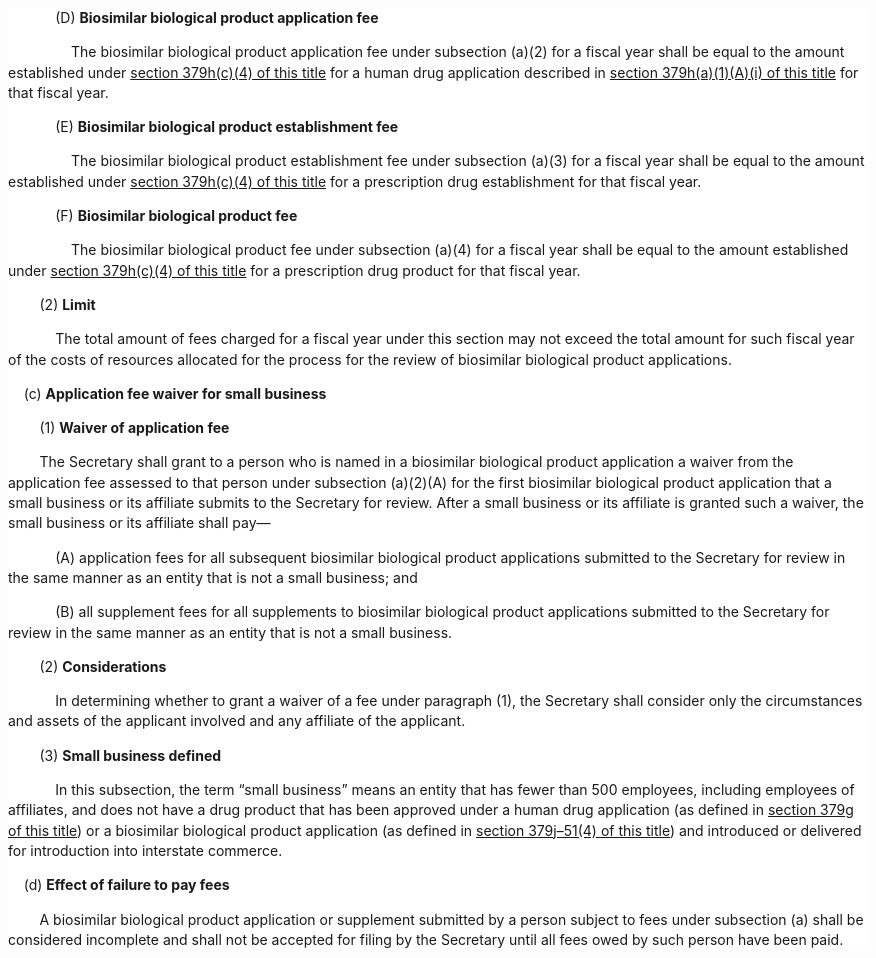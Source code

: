             (D) __Biosimilar biological product application fee__ 

                The biosimilar biological product application fee under subsection (a)(2) for a fiscal year shall be equal to the amount established under [section 379h(c)(4) of this title][/us/usc/t21/s379h/c/4] for a human drug application described in [section 379h(a)(1)(A)(i) of this title][/us/usc/t21/s379h/a/1/A/i] for that fiscal year.

            (E) __Biosimilar biological product establishment fee__ 

                The biosimilar biological product establishment fee under subsection (a)(3) for a fiscal year shall be equal to the amount established under [section 379h(c)(4) of this title][/us/usc/t21/s379h/c/4] for a prescription drug establishment for that fiscal year.

            (F) __Biosimilar biological product fee__ 

                The biosimilar biological product fee under subsection (a)(4) for a fiscal year shall be equal to the amount established under [section 379h(c)(4) of this title][/us/usc/t21/s379h/c/4] for a prescription drug product for that fiscal year.

        (2) __Limit__ 

            The total amount of fees charged for a fiscal year under this section may not exceed the total amount for such fiscal year of the costs of resources allocated for the process for the review of biosimilar biological product applications.

    (c) __Application fee waiver for small business__ 

        (1) __Waiver of application fee__ 

        The Secretary shall grant to a person who is named in a biosimilar biological product application a waiver from the application fee assessed to that person under subsection (a)(2)(A) for the first biosimilar biological product application that a small business or its affiliate submits to the Secretary for review. After a small business or its affiliate is granted such a waiver, the small business or its affiliate shall pay—

            (A) application fees for all subsequent biosimilar biological product applications submitted to the Secretary for review in the same manner as an entity that is not a small business; and

            (B) all supplement fees for all supplements to biosimilar biological product applications submitted to the Secretary for review in the same manner as an entity that is not a small business.

        (2) __Considerations__ 

            In determining whether to grant a waiver of a fee under paragraph (1), the Secretary shall consider only the circumstances and assets of the applicant involved and any affiliate of the applicant.

        (3) __Small business defined__ 

            In this subsection, the term “small business” means an entity that has fewer than 500 employees, including employees of affiliates, and does not have a drug product that has been approved under a human drug application (as defined in [section 379g of this title][/us/usc/t21/s379g]) or a biosimilar biological product application (as defined in [section 379j–51(4) of this title][/us/usc/t21/s379j–51/4]) and introduced or delivered for introduction into interstate commerce.

    (d) __Effect of failure to pay fees__ 

        A biosimilar biological product application or supplement submitted by a person subject to fees under subsection (a) shall be considered incomplete and shall not be accepted for filing by the Secretary until all fees owed by such person have been paid.


[/us/usc/t21/s355/i]: https://publicdocs.github.io/go/links?ns=uslm&ref=%2Fus%2Fusc%2Ft21%2Fs355%2Fi
[/us/usc/t21/s355/i]: https://publicdocs.github.io/go/links?ns=uslm&ref=%2Fus%2Fusc%2Ft21%2Fs355%2Fi
[/us/usc/t21/s355/i/2]: https://publicdocs.github.io/go/links?ns=uslm&ref=%2Fus%2Fusc%2Ft21%2Fs355%2Fi%2F2
[/us/usc/t21/s355/i/2]: https://publicdocs.github.io/go/links?ns=uslm&ref=%2Fus%2Fusc%2Ft21%2Fs355%2Fi%2F2
[/us/usc/t21/s379h/c/4]: https://publicdocs.github.io/go/links?ns=uslm&ref=%2Fus%2Fusc%2Ft21%2Fs379h%2Fc%2F4
[/us/usc/t21/s379h/a/1/A/i]: https://publicdocs.github.io/go/links?ns=uslm&ref=%2Fus%2Fusc%2Ft21%2Fs379h%2Fa%2F1%2FA%2Fi
[/us/usc/t21/s379h/c/4]: https://publicdocs.github.io/go/links?ns=uslm&ref=%2Fus%2Fusc%2Ft21%2Fs379h%2Fc%2F4
[/us/usc/t21/s379h/a/1/A/i]: https://publicdocs.github.io/go/links?ns=uslm&ref=%2Fus%2Fusc%2Ft21%2Fs379h%2Fa%2F1%2FA%2Fi
[/us/usc/t21/s379h/c/4]: https://publicdocs.github.io/go/links?ns=uslm&ref=%2Fus%2Fusc%2Ft21%2Fs379h%2Fc%2F4
[/us/usc/t21/s379h/a/1/A/i]: https://publicdocs.github.io/go/links?ns=uslm&ref=%2Fus%2Fusc%2Ft21%2Fs379h%2Fa%2F1%2FA%2Fi
[/us/usc/t21/s379h/c/4]: https://publicdocs.github.io/go/links?ns=uslm&ref=%2Fus%2Fusc%2Ft21%2Fs379h%2Fc%2F4
[/us/usc/t21/s379h/a/1/A/i]: https://publicdocs.github.io/go/links?ns=uslm&ref=%2Fus%2Fusc%2Ft21%2Fs379h%2Fa%2F1%2FA%2Fi
[/us/usc/t21/s379h/c/4]: https://publicdocs.github.io/go/links?ns=uslm&ref=%2Fus%2Fusc%2Ft21%2Fs379h%2Fc%2F4
[/us/usc/t21/s379h/c/4]: https://publicdocs.github.io/go/links?ns=uslm&ref=%2Fus%2Fusc%2Ft21%2Fs379h%2Fc%2F4
[/us/usc/t21/s379g]: https://publicdocs.github.io/go/links?ns=uslm&ref=%2Fus%2Fusc%2Ft21%2Fs379g
[/us/usc/t21/s379j–51/4]: https://publicdocs.github.io/go/links?ns=uslm&ref=%2Fus%2Fusc%2Ft21%2Fs379j%E2%80%9351%2F4
[/us/act/1938-06-25/ch675/s744H]: https://publicdocs.github.io/go/links?ns=uslm&ref=%2Fus%2Fact%2F1938-06-25%2Fch675%2Fs744H
[/us/pl/112/144/s402]: https://publicdocs.github.io/go/links?ns=uslm&ref=%2Fus%2Fpl%2F112%2F144%2Fs402
[/us/stat/126/1029]: https://publicdocs.github.io/go/links?ns=uslm&ref=%2Fus%2Fstat%2F126%2F1029
[/us/pl/112/144/s404/a]: https://publicdocs.github.io/go/links?ns=uslm&ref=%2Fus%2Fpl%2F112%2F144%2Fs404%2Fa
[/us/pl/112/144]: https://publicdocs.github.io/go/links?ns=uslm&ref=%2Fus%2Fpl%2F112%2F144
[/us/pl/112/144/s404]: https://publicdocs.github.io/go/links?ns=uslm&ref=%2Fus%2Fpl%2F112%2F144%2Fs404
[/us/stat/126/1038]: https://publicdocs.github.io/go/links?ns=uslm&ref=%2Fus%2Fstat%2F126%2F1038
[/us/usc/t21/s379j–51]: https://publicdocs.github.io/go/links?ns=uslm&ref=%2Fus%2Fusc%2Ft21%2Fs379j%E2%80%9351
[/us/usc/t21/s379j–53]: https://publicdocs.github.io/go/links?ns=uslm&ref=%2Fus%2Fusc%2Ft21%2Fs379j%E2%80%9353
[/us/pl/112/144/s404/a]: https://publicdocs.github.io/go/links?ns=uslm&ref=%2Fus%2Fpl%2F112%2F144%2Fs404%2Fa
[/us/usc/t21/s379j–51]: https://publicdocs.github.io/go/links?ns=uslm&ref=%2Fus%2Fusc%2Ft21%2Fs379j%E2%80%9351
[/us/pl/112/144/s405]: https://publicdocs.github.io/go/links?ns=uslm&ref=%2Fus%2Fpl%2F112%2F144%2Fs405
[/us/usc/t21/s379j–51]: https://publicdocs.github.io/go/links?ns=uslm&ref=%2Fus%2Fusc%2Ft21%2Fs379j%E2%80%9351